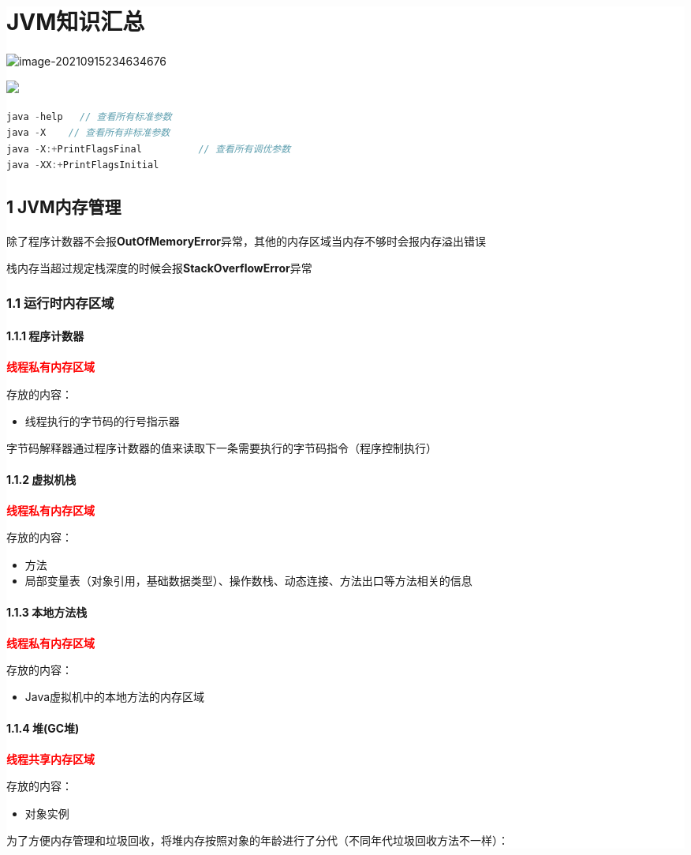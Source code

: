 # JVM知识汇总

![image-20210915234634676](https://gitee.com/Jia_bao_Li/img/raw/master/img/JVM%E7%BB%93%E6%9E%84.png)

![](https://cdn.jsdelivr.net/gh/li-jiabao/NoteImg@main/img/JVM%E8%99%9A%E6%8B%9F%E6%9C%BA.png)

```java
java -help   // 查看所有标准参数
java -X    // 查看所有非标准参数
java -X:+PrintFlagsFinal          // 查看所有调优参数
java -XX:+PrintFlagsInitial
```

## 1 JVM内存管理

除了程序计数器不会报**OutOfMemoryError**异常，其他的内存区域当内存不够时会报内存溢出错误

栈内存当超过规定栈深度的时候会报**StackOverflowError**异常

### 1.1 运行时内存区域

#### 1.1.1 程序计数器

**<font color='red'>线程私有内存区域</font>**

存放的内容：

- 线程执行的字节码的行号指示器

字节码解释器通过程序计数器的值来读取下一条需要执行的字节码指令（程序控制执行）

#### 1.1.2 虚拟机栈

**<font color='red'>线程私有内存区域</font>**

存放的内容：

- 方法
- 局部变量表（对象引用，基础数据类型）、操作数栈、动态连接、方法出口等方法相关的信息

#### 1.1.3 本地方法栈

**<font color='red'>线程私有内存区域</font>**

存放的内容：

- Java虚拟机中的本地方法的内存区域

#### 1.1.4 堆(GC堆)

**<font color='red'>线程共享内存区域</font>**

存放的内容：

- 对象实例

为了方便内存管理和垃圾回收，将堆内存按照对象的年龄进行了分代（不同年代垃圾回收方法不一样）：
